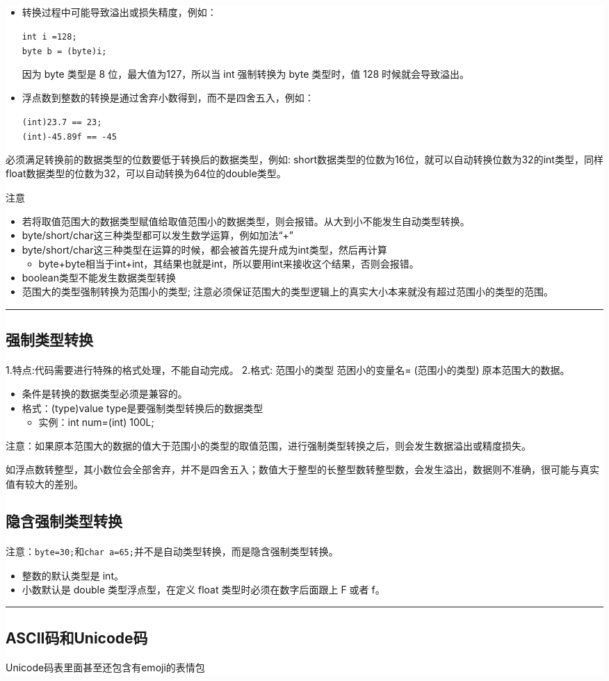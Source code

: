 - 转换过程中可能导致溢出或损失精度，例如：

  ```
  int i =128;   
  byte b = (byte)i;
  ```

  因为 byte 类型是 8 位，最大值为127，所以当 int 强制转换为 byte 类型时，值 128 时候就会导致溢出。

- 浮点数到整数的转换是通过舍弃小数得到，而不是四舍五入，例如：

  ```
  (int)23.7 == 23;        
  (int)-45.89f == -45
  ```



必须满足转换前的数据类型的位数要低于转换后的数据类型，例如: short数据类型的位数为16位，就可以自动转换位数为32的int类型，同样float数据类型的位数为32，可以自动转换为64位的double类型。

注意

* 若将取值范围大的数据类型赋值给取值范围小的数据类型，则会报错。从大到小不能发生自动类型转换。
* byte/short/char这三种类型都可以发生数学运算，例如加法“+”
* byte/short/char这三种类型在运算的时候，都会被首先提升成为int类型，然后再计算
  * byte+byte相当于int+int，其结果也就是int，所以要用int来接收这个结果，否则会报错。
* boolean类型不能发生数据类型转换
* 范围大的类型强制转换为范围小的类型; 注意必须保证范围大的类型逻辑上的真实大小本来就没有超过范围小的类型的范围。

---

## 强制类型转换

1.特点:代码需要进行特殊的格式处理，不能自动完成。
2.格式: 范围小的类型 范困小的变量名= (范围小的类型) 原本范围大的数据。

- 条件是转换的数据类型必须是兼容的。
- 格式：(type)value type是要强制类型转换后的数据类型 
  - 实例：int num=(int) 100L;

注意：如果原本范围大的数据的值大于范围小的类型的取值范围，进行强制类型转换之后，则会发生数据溢出或精度损失。

如浮点数转整型，其小数位会全部舍弃，并不是四舍五入；数值大于整型的长整型数转整型数，会发生溢出，数据则不准确，很可能与真实值有较大的差别。

## 隐含强制类型转换

注意：`byte=30;`和`char a=65;`并不是自动类型转换，而是隐含强制类型转换。

- 整数的默认类型是 int。
- 小数默认是 double 类型浮点型，在定义 float 类型时必须在数字后面跟上 F 或者 f。

---

## ASCII码和Unicode码

Unicode码表里面甚至还包含有emoji的表情包
